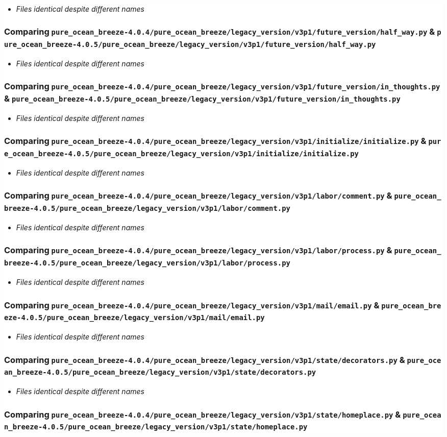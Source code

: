  * *Files identical despite different names*

### Comparing `pure_ocean_breeze-4.0.4/pure_ocean_breeze/legacy_version/v3p1/future_version/half_way.py` & `pure_ocean_breeze-4.0.5/pure_ocean_breeze/legacy_version/v3p1/future_version/half_way.py`

 * *Files identical despite different names*

### Comparing `pure_ocean_breeze-4.0.4/pure_ocean_breeze/legacy_version/v3p1/future_version/in_thoughts.py` & `pure_ocean_breeze-4.0.5/pure_ocean_breeze/legacy_version/v3p1/future_version/in_thoughts.py`

 * *Files identical despite different names*

### Comparing `pure_ocean_breeze-4.0.4/pure_ocean_breeze/legacy_version/v3p1/initialize/initialize.py` & `pure_ocean_breeze-4.0.5/pure_ocean_breeze/legacy_version/v3p1/initialize/initialize.py`

 * *Files identical despite different names*

### Comparing `pure_ocean_breeze-4.0.4/pure_ocean_breeze/legacy_version/v3p1/labor/comment.py` & `pure_ocean_breeze-4.0.5/pure_ocean_breeze/legacy_version/v3p1/labor/comment.py`

 * *Files identical despite different names*

### Comparing `pure_ocean_breeze-4.0.4/pure_ocean_breeze/legacy_version/v3p1/labor/process.py` & `pure_ocean_breeze-4.0.5/pure_ocean_breeze/legacy_version/v3p1/labor/process.py`

 * *Files identical despite different names*

### Comparing `pure_ocean_breeze-4.0.4/pure_ocean_breeze/legacy_version/v3p1/mail/email.py` & `pure_ocean_breeze-4.0.5/pure_ocean_breeze/legacy_version/v3p1/mail/email.py`

 * *Files identical despite different names*

### Comparing `pure_ocean_breeze-4.0.4/pure_ocean_breeze/legacy_version/v3p1/state/decorators.py` & `pure_ocean_breeze-4.0.5/pure_ocean_breeze/legacy_version/v3p1/state/decorators.py`

 * *Files identical despite different names*

### Comparing `pure_ocean_breeze-4.0.4/pure_ocean_breeze/legacy_version/v3p1/state/homeplace.py` & `pure_ocean_breeze-4.0.5/pure_ocean_breeze/legacy_version/v3p1/state/homeplace.py`
